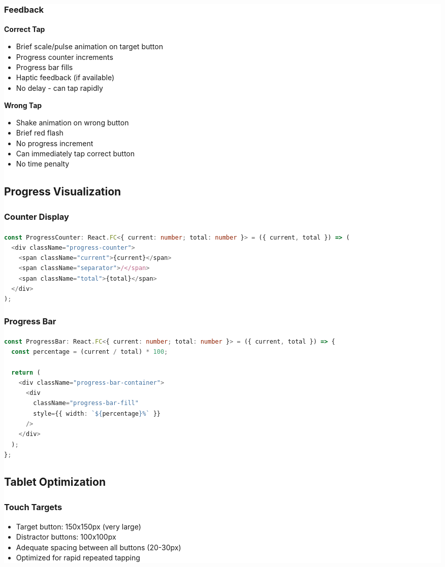 ### Feedback

**Correct Tap**
- Brief scale/pulse animation on target button
- Progress counter increments
- Progress bar fills
- Haptic feedback (if available)
- No delay - can tap rapidly

**Wrong Tap**
- Shake animation on wrong button
- Brief red flash
- No progress increment
- Can immediately tap correct button
- No time penalty

## Progress Visualization

### Counter Display
```typescript
const ProgressCounter: React.FC<{ current: number; total: number }> = ({ current, total }) => (
  <div className="progress-counter">
    <span className="current">{current}</span>
    <span className="separator">/</span>
    <span className="total">{total}</span>
  </div>
);
```

### Progress Bar
```typescript
const ProgressBar: React.FC<{ current: number; total: number }> = ({ current, total }) => {
  const percentage = (current / total) * 100;
  
  return (
    <div className="progress-bar-container">
      <div 
        className="progress-bar-fill"
        style={{ width: `${percentage}%` }}
      />
    </div>
  );
};
```

## Tablet Optimization

### Touch Targets
- Target button: 150x150px (very large)
- Distractor buttons: 100x100px
- Adequate spacing between all buttons (20-30px)
- Optimized for rapid repeated tapping
